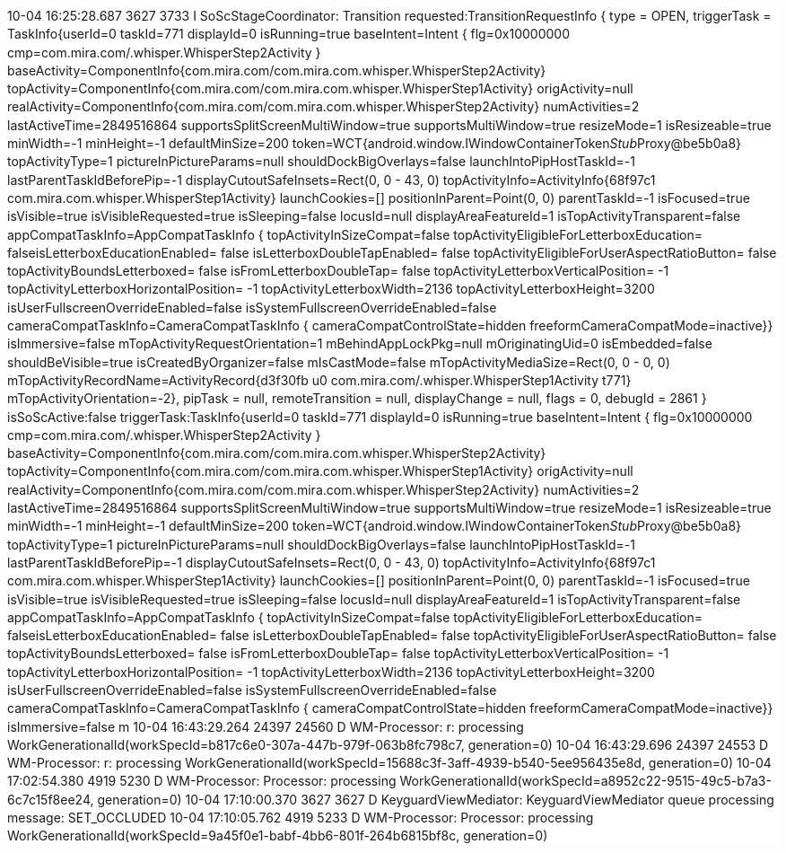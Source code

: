 10-04 16:25:28.687  3627  3733 I SoScStageCoordinator: Transition requested:TransitionRequestInfo { type = OPEN, triggerTask = TaskInfo{userId=0 taskId=771 displayId=0 isRunning=true baseIntent=Intent { flg=0x10000000 cmp=com.mira.com/.whisper.WhisperStep2Activity } baseActivity=ComponentInfo{com.mira.com/com.mira.com.whisper.WhisperStep2Activity} topActivity=ComponentInfo{com.mira.com/com.mira.com.whisper.WhisperStep1Activity} origActivity=null realActivity=ComponentInfo{com.mira.com/com.mira.com.whisper.WhisperStep2Activity} numActivities=2 lastActiveTime=2849516864 supportsSplitScreenMultiWindow=true supportsMultiWindow=true resizeMode=1 isResizeable=true minWidth=-1 minHeight=-1 defaultMinSize=200 token=WCT{android.window.IWindowContainerToken$Stub$Proxy@be5b0a8} topActivityType=1 pictureInPictureParams=null shouldDockBigOverlays=false launchIntoPipHostTaskId=-1 lastParentTaskIdBeforePip=-1 displayCutoutSafeInsets=Rect(0, 0 - 43, 0) topActivityInfo=ActivityInfo{68f97c1 com.mira.com.whisper.WhisperStep1Activity} launchCookies=[] positionInParent=Point(0, 0) parentTaskId=-1 isFocused=true isVisible=true isVisibleRequested=true isSleeping=false locusId=null displayAreaFeatureId=1 isTopActivityTransparent=false appCompatTaskInfo=AppCompatTaskInfo { topActivityInSizeCompat=false topActivityEligibleForLetterboxEducation= falseisLetterboxEducationEnabled= false isLetterboxDoubleTapEnabled= false topActivityEligibleForUserAspectRatioButton= false topActivityBoundsLetterboxed= false isFromLetterboxDoubleTap= false topActivityLetterboxVerticalPosition= -1 topActivityLetterboxHorizontalPosition= -1 topActivityLetterboxWidth=2136 topActivityLetterboxHeight=3200 isUserFullscreenOverrideEnabled=false isSystemFullscreenOverrideEnabled=false cameraCompatTaskInfo=CameraCompatTaskInfo { cameraCompatControlState=hidden freeformCameraCompatMode=inactive}} isImmersive=false mTopActivityRequestOrientation=1 mBehindAppLockPkg=null mOriginatingUid=0 isEmbedded=false shouldBeVisible=true isCreatedByOrganizer=false mIsCastMode=false mTopActivityMediaSize=Rect(0, 0 - 0, 0) mTopActivityRecordName=ActivityRecord{d3f30fb u0 com.mira.com/.whisper.WhisperStep1Activity t771} mTopActivityOrientation=-2}, pipTask = null, remoteTransition = null, displayChange = null, flags = 0, debugId = 2861 } isSoScActive:false triggerTask:TaskInfo{userId=0 taskId=771 displayId=0 isRunning=true baseIntent=Intent { flg=0x10000000 cmp=com.mira.com/.whisper.WhisperStep2Activity } baseActivity=ComponentInfo{com.mira.com/com.mira.com.whisper.WhisperStep2Activity} topActivity=ComponentInfo{com.mira.com/com.mira.com.whisper.WhisperStep1Activity} origActivity=null realActivity=ComponentInfo{com.mira.com/com.mira.com.whisper.WhisperStep2Activity} numActivities=2 lastActiveTime=2849516864 supportsSplitScreenMultiWindow=true supportsMultiWindow=true resizeMode=1 isResizeable=true minWidth=-1 minHeight=-1 defaultMinSize=200 token=WCT{android.window.IWindowContainerToken$Stub$Proxy@be5b0a8} topActivityType=1 pictureInPictureParams=null shouldDockBigOverlays=false launchIntoPipHostTaskId=-1 lastParentTaskIdBeforePip=-1 displayCutoutSafeInsets=Rect(0, 0 - 43, 0) topActivityInfo=ActivityInfo{68f97c1 com.mira.com.whisper.WhisperStep1Activity} launchCookies=[] positionInParent=Point(0, 0) parentTaskId=-1 isFocused=true isVisible=true isVisibleRequested=true isSleeping=false locusId=null displayAreaFeatureId=1 isTopActivityTransparent=false appCompatTaskInfo=AppCompatTaskInfo { topActivityInSizeCompat=false topActivityEligibleForLetterboxEducation= falseisLetterboxEducationEnabled= false isLetterboxDoubleTapEnabled= false topActivityEligibleForUserAspectRatioButton= false topActivityBoundsLetterboxed= false isFromLetterboxDoubleTap= false topActivityLetterboxVerticalPosition= -1 topActivityLetterboxHorizontalPosition= -1 topActivityLetterboxWidth=2136 topActivityLetterboxHeight=3200 isUserFullscreenOverrideEnabled=false isSystemFullscreenOverrideEnabled=false cameraCompatTaskInfo=CameraCompatTaskInfo { cameraCompatControlState=hidden freeformCameraCompatMode=inactive}} isImmersive=false m
10-04 16:43:29.264 24397 24560 D WM-Processor: r: processing WorkGenerationalId(workSpecId=b817c6e0-307a-447b-979f-063b8fc798c7, generation=0)
10-04 16:43:29.696 24397 24553 D WM-Processor: r: processing WorkGenerationalId(workSpecId=15688c3f-3aff-4939-b540-5ee956435e8d, generation=0)
10-04 17:02:54.380  4919  5230 D WM-Processor: Processor: processing WorkGenerationalId(workSpecId=a8952c22-9515-49c5-b7a3-6c7c15f8ee24, generation=0)
10-04 17:10:00.370  3627  3627 D KeyguardViewMediator: KeyguardViewMediator queue processing message: SET_OCCLUDED
10-04 17:10:05.762  4919  5233 D WM-Processor: Processor: processing WorkGenerationalId(workSpecId=9a45f0e1-babf-4bb6-801f-264b6815bf8c, generation=0)